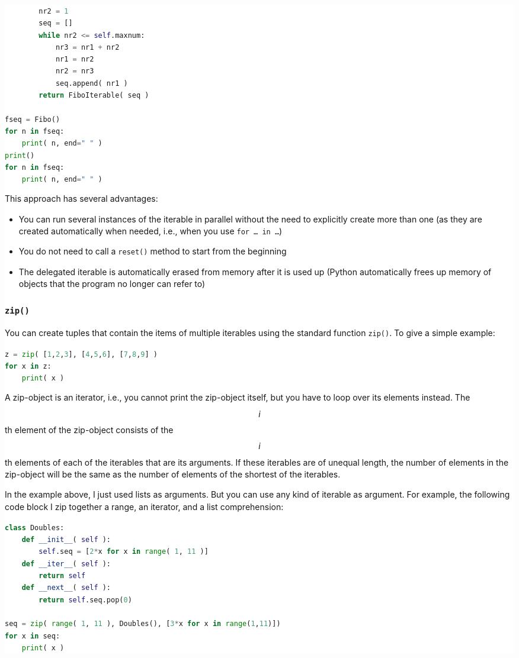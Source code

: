 ```python
        nr2 = 1
        seq = []
        while nr2 <= self.maxnum:
            nr3 = nr1 + nr2
            nr1 = nr2
            nr2 = nr3
            seq.append( nr1 )
        return FiboIterable( seq )

fseq = Fibo()
for n in fseq:
    print( n, end=" " )
print()
for n in fseq:
    print( n, end=" " )
```

This approach has several advantages:

-   You can run several instances of the iterable in parallel without
    the need to explicitly create more than one (as they are created
    automatically when needed, i.e., when you use `for … in …`)

-   You do not need to call a `reset()` method to start from the
    beginning

-   The delegated iterable is automatically erased from memory after it
    is used up (Python automatically frees up memory of objects that the
    program no longer can refer to)

### `zip()`

You can create tuples that contain the items of multiple iterables using
the standard function `zip()`. To give a simple example:

```python
z = zip( [1,2,3], [4,5,6], [7,8,9] )
for x in z:
    print( x )
```

A zip-object is an iterator, i.e., you cannot print the zip-object
itself, but you have to loop over its elements instead. The $$i$$th
element of the zip-object consists of the $$i$$th elements of each of the
iterables that are its arguments. If these iterables are of unequal
length, the number of elements in the zip-object will be the same as the
number of elements of the shortest of the iterables.

In the example above, I just used lists as arguments. But you can use
any kind of iterable as argument. For example, the following code block
I zip together a range, an iterator, and a list comprehension:

```python
class Doubles:
    def __init__( self ):
        self.seq = [2*x for x in range( 1, 11 )]
    def __iter__( self ):
        return self
    def __next__( self ):
        return self.seq.pop(0)

seq = zip( range( 1, 11 ), Doubles(), [3*x for x in range(1,11)])
for x in seq:
    print( x )
```


[^12]: The name "delegated iteration" I came up with myself. If there is